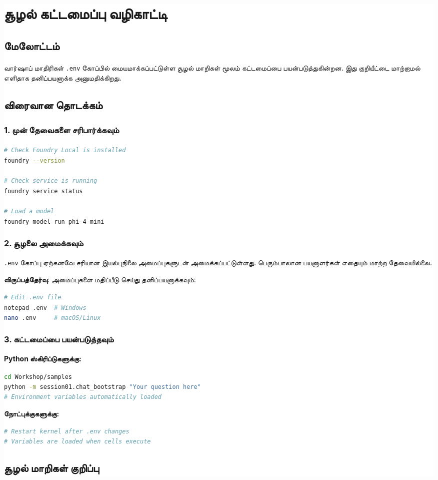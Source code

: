 
# சூழல் கட்டமைப்பு வழிகாட்டி

## மேலோட்டம்

வார்ஷாப் மாதிரிகள் `.env` கோப்பில் மையமாக்கப்பட்டுள்ள சூழல் மாறிகள் மூலம் கட்டமைப்பை பயன்படுத்துகின்றன. இது குறியீட்டை மாற்றாமல் எளிதாக தனிப்பயனாக்க அனுமதிக்கிறது.

## விரைவான தொடக்கம்

### 1. முன் தேவைகளை சரிபார்க்கவும்

```bash
# Check Foundry Local is installed
foundry --version

# Check service is running
foundry service status

# Load a model
foundry model run phi-4-mini
```

### 2. சூழலை அமைக்கவும்

`.env` கோப்பு ஏற்கனவே சரியான இயல்புநிலை அமைப்புகளுடன் அமைக்கப்பட்டுள்ளது. பெரும்பாலான பயனாளர்கள் எதையும் மாற்ற தேவையில்லை.

**விருப்பத்தேர்வு**: அமைப்புகளை மதிப்பீடு செய்து தனிப்பயனாக்கவும்:
```bash
# Edit .env file
notepad .env  # Windows
nano .env     # macOS/Linux
```

### 3. கட்டமைப்பை பயன்படுத்தவும்

**Python ஸ்கிரிப்டுகளுக்கு:**
```bash
cd Workshop/samples
python -m session01.chat_bootstrap "Your question here"
# Environment variables automatically loaded
```

**நோட்புக்குகளுக்கு:**
```python
# Restart kernel after .env changes
# Variables are loaded when cells execute
```

## சூழல் மாறிகள் குறிப்பு
